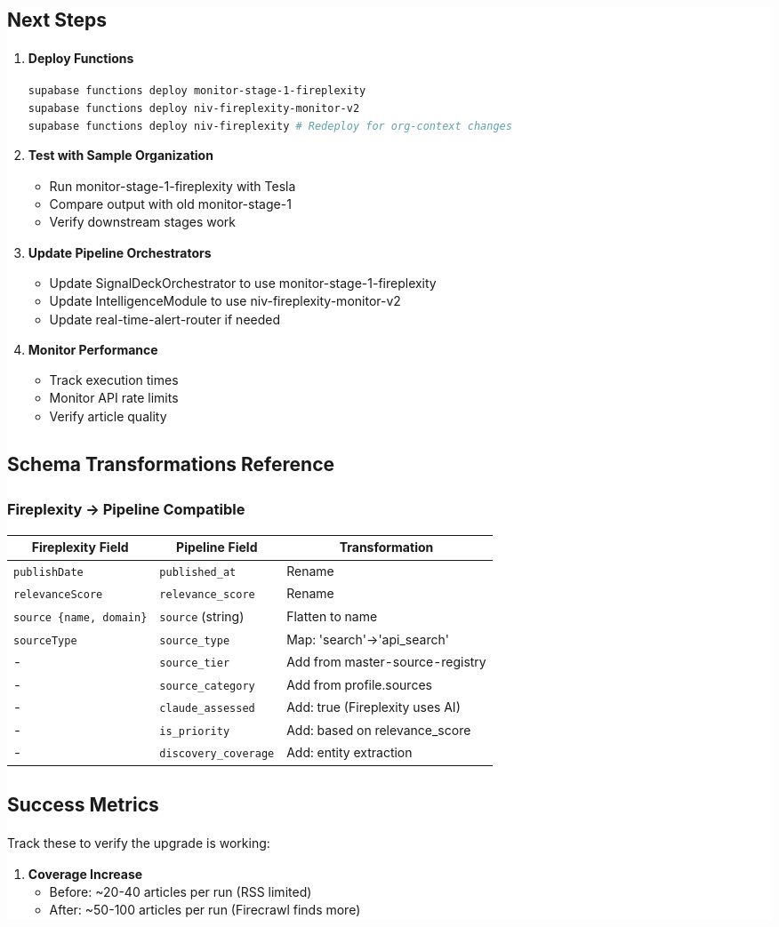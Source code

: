 ## Next Steps

1. **Deploy Functions**
   ```bash
   supabase functions deploy monitor-stage-1-fireplexity
   supabase functions deploy niv-fireplexity-monitor-v2
   supabase functions deploy niv-fireplexity # Redeploy for org-context changes
   ```

2. **Test with Sample Organization**
   - Run monitor-stage-1-fireplexity with Tesla
   - Compare output with old monitor-stage-1
   - Verify downstream stages work

3. **Update Pipeline Orchestrators**
   - Update SignalDeckOrchestrator to use monitor-stage-1-fireplexity
   - Update IntelligenceModule to use niv-fireplexity-monitor-v2
   - Update real-time-alert-router if needed

4. **Monitor Performance**
   - Track execution times
   - Monitor API rate limits
   - Verify article quality

## Schema Transformations Reference

### Fireplexity → Pipeline Compatible

| Fireplexity Field | Pipeline Field | Transformation |
|------------------|---------------|----------------|
| `publishDate` | `published_at` | Rename |
| `relevanceScore` | `relevance_score` | Rename |
| `source {name, domain}` | `source` (string) | Flatten to name |
| `sourceType` | `source_type` | Map: 'search'→'api_search' |
| - | `source_tier` | Add from master-source-registry |
| - | `source_category` | Add from profile.sources |
| - | `claude_assessed` | Add: true (Fireplexity uses AI) |
| - | `is_priority` | Add: based on relevance_score |
| - | `discovery_coverage` | Add: entity extraction |

## Success Metrics

Track these to verify the upgrade is working:

1. **Coverage Increase**
   - Before: ~20-40 articles per run (RSS limited)
   - After: ~50-100 articles per run (Firecrawl finds more)
